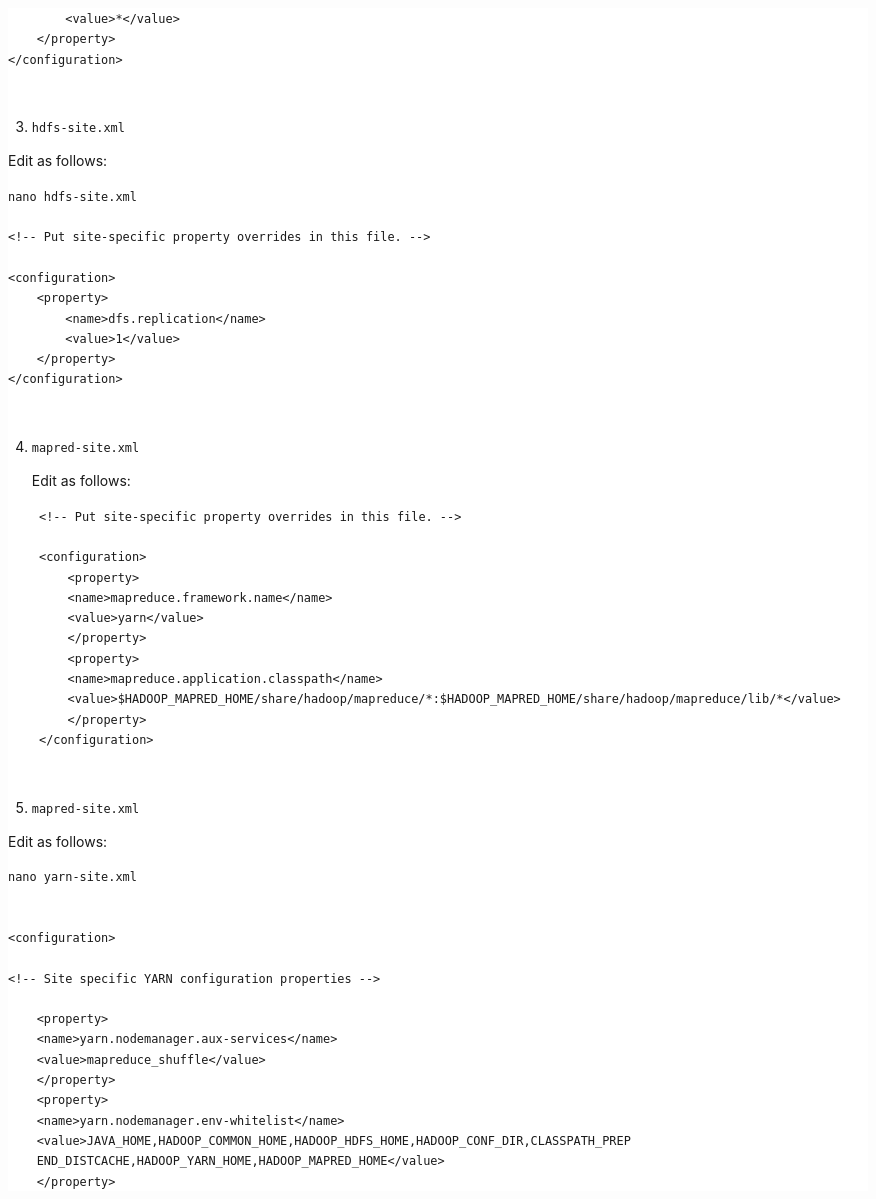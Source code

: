             <value>*</value>
        </property>
    </configuration>

<br>

3. `hdfs-site.xml`

Edit as follows: 

    nano hdfs-site.xml

    <!-- Put site-specific property overrides in this file. -->

    <configuration>
        <property>
            <name>dfs.replication</name>
            <value>1</value>
        </property>
    </configuration>

<br>

4. `mapred-site.xml`

    Edit as follows: 

        <!-- Put site-specific property overrides in this file. -->

        <configuration>
            <property>
            <name>mapreduce.framework.name</name>
            <value>yarn</value>
            </property>
            <property>
            <name>mapreduce.application.classpath</name>
            <value>$HADOOP_MAPRED_HOME/share/hadoop/mapreduce/*:$HADOOP_MAPRED_HOME/share/hadoop/mapreduce/lib/*</value>
            </property>
        </configuration>

<br>

5. `mapred-site.xml`

Edit as follows: 

    nano yarn-site.xml


    <configuration>

    <!-- Site specific YARN configuration properties -->

        <property>
        <name>yarn.nodemanager.aux-services</name>
        <value>mapreduce_shuffle</value>
        </property>
        <property>
        <name>yarn.nodemanager.env-whitelist</name>
        <value>JAVA_HOME,HADOOP_COMMON_HOME,HADOOP_HDFS_HOME,HADOOP_CONF_DIR,CLASSPATH_PREP
        END_DISTCACHE,HADOOP_YARN_HOME,HADOOP_MAPRED_HOME</value>
        </property>
